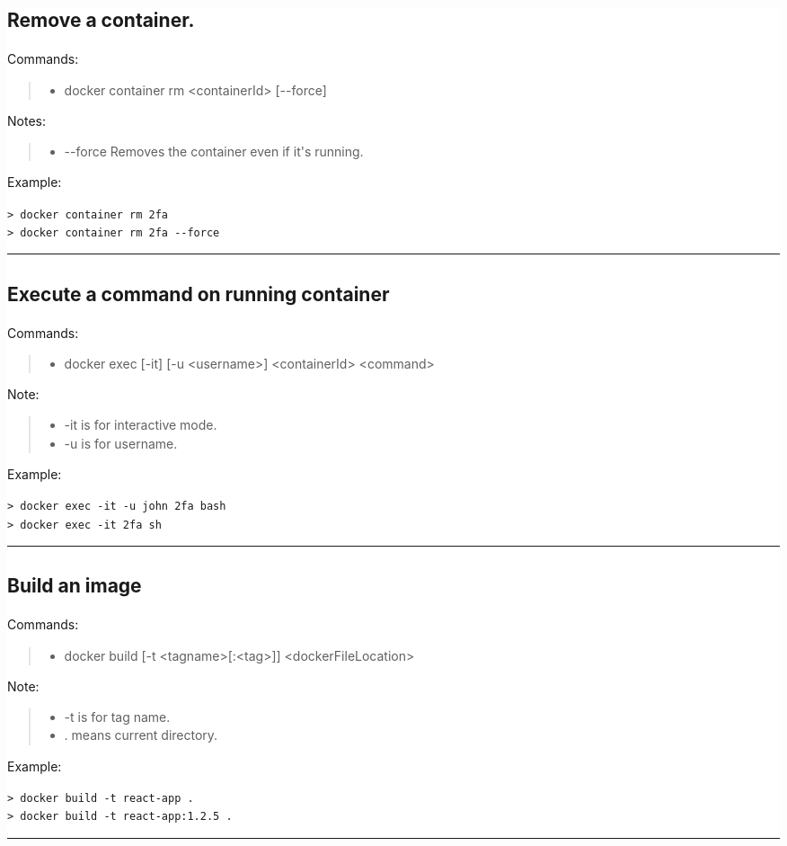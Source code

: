 ## Remove a container.

Commands:

> - docker container rm \<containerId> [--force]

Notes:

> - --force Removes the container even if it's running.

Example:

```
> docker container rm 2fa
> docker container rm 2fa --force
```

---

## Execute a command on running container

Commands:

> - docker exec [-it] [-u \<username>] \<containerId> \<command>

Note:

> - -it is for interactive mode.
> - -u is for username.

Example:

```
> docker exec -it -u john 2fa bash
> docker exec -it 2fa sh
```

---

## Build an image

Commands:

> - docker build [-t \<tagname>[:\<tag>]] \<dockerFileLocation>

Note:

> - -t is for tag name.
> - . means current directory.

Example:

```
> docker build -t react-app .
> docker build -t react-app:1.2.5 .
```

---
